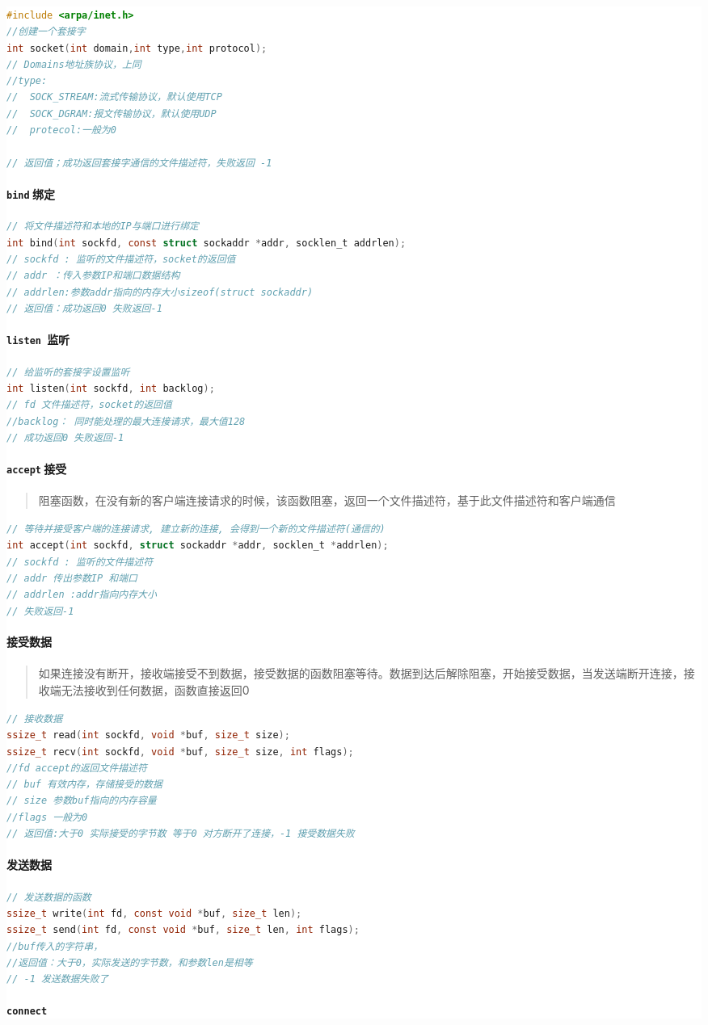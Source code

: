 ```c
#include <arpa/inet.h>
//创建一个套接字
int socket(int domain,int type,int protocol);
// Domains地址族协议，上同
//type:
//	SOCK_STREAM:流式传输协议，默认使用TCP
//	SOCK_DGRAM:报文传输协议，默认使用UDP
//  protecol:一般为0

// 返回值；成功返回套接字通信的文件描述符，失败返回 -1
```
#### `bind` 绑定

```c
// 将文件描述符和本地的IP与端口进行绑定   
int bind(int sockfd, const struct sockaddr *addr, socklen_t addrlen);
// sockfd : 监听的文件描述符，socket的返回值
// addr ：传入参数IP和端口数据结构
// addrlen:参数addr指向的内存大小sizeof(struct sockaddr)
// 返回值：成功返回0 失败返回-1
```
#### `listen `监听

```c
// 给监听的套接字设置监听
int listen(int sockfd, int backlog);
// fd 文件描述符，socket的返回值
//backlog： 同时能处理的最大连接请求，最大值128
// 成功返回0 失败返回-1
```
#### `accept` 接受

> 阻塞函数，在没有新的客户端连接请求的时候，该函数阻塞，返回一个文件描述符，基于此文件描述符和客户端通信

```c
// 等待并接受客户端的连接请求, 建立新的连接, 会得到一个新的文件描述符(通信的)		
int accept(int sockfd, struct sockaddr *addr, socklen_t *addrlen);
// sockfd : 监听的文件描述符
// addr 传出参数IP 和端口
// addrlen :addr指向内存大小
// 失败返回-1
```
#### 接受数据
> 如果连接没有断开，接收端接受不到数据，接受数据的函数阻塞等待。数据到达后解除阻塞，开始接受数据，当发送端断开连接，接收端无法接收到任何数据，函数直接返回0

```c
// 接收数据
ssize_t read(int sockfd, void *buf, size_t size);
ssize_t recv(int sockfd, void *buf, size_t size, int flags);
//fd accept的返回文件描述符
// buf 有效内存，存储接受的数据
// size 参数buf指向的内存容量
//flags 一般为0
// 返回值:大于0 实际接受的字节数 等于0 对方断开了连接，-1 接受数据失败
```
#### 发送数据
```c
// 发送数据的函数
ssize_t write(int fd, const void *buf, size_t len);
ssize_t send(int fd, const void *buf, size_t len, int flags);
//buf传入的字符串，
//返回值：大于0，实际发送的字节数，和参数len是相等
// -1 发送数据失败了
```
#### `connect`
